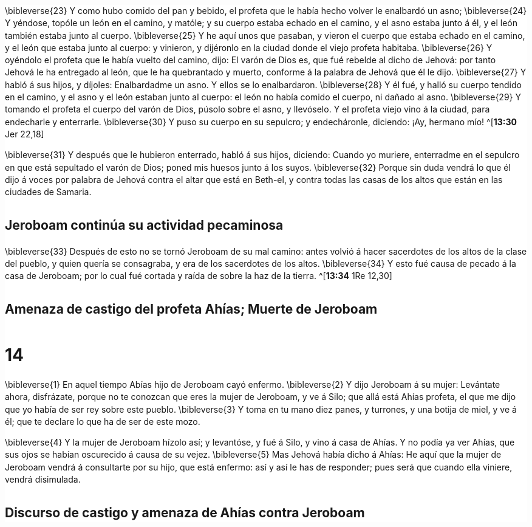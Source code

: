 \bibleverse{23} Y como hubo comido del pan y bebido, el profeta que le había hecho volver le enalbardó un asno; \bibleverse{24} Y yéndose, topóle un león en el camino, y matóle; y su cuerpo estaba echado en el camino, y el asno estaba junto á él, y el león también estaba junto al cuerpo. \bibleverse{25} Y he aquí unos que pasaban, y vieron el cuerpo que estaba echado en el camino, y el león que estaba junto al cuerpo: y vinieron, y dijéronlo en la ciudad donde el viejo profeta habitaba. \bibleverse{26} Y oyéndolo el profeta que le había vuelto del camino, dijo: El varón de Dios es, que fué rebelde al dicho de Jehová: por tanto Jehová le ha entregado al león, que le ha quebrantado y muerto, conforme á la palabra de Jehová que él le dijo. \bibleverse{27} Y habló á sus hijos, y díjoles: Enalbardadme un asno. Y ellos se lo enalbardaron. \bibleverse{28} Y él fué, y halló su cuerpo tendido en el camino, y el asno y el león estaban junto al cuerpo: el león no había comido el cuerpo, ni dañado al asno. \bibleverse{29} Y tomando el profeta el cuerpo del varón de Dios, púsolo sobre el asno, y llevóselo. Y el profeta viejo vino á la ciudad, para endecharle y enterrarle. \bibleverse{30} Y puso su cuerpo en su sepulcro; y endecháronle, diciendo: ¡Ay, hermano mío! ^[**13:30** Jer 22,18] 


\bibleverse{31} Y después que le hubieron enterrado, habló á sus hijos, diciendo: Cuando yo muriere, enterradme en el sepulcro en que está sepultado el varón de Dios; poned mis huesos junto á los suyos. \bibleverse{32} Porque sin duda vendrá lo que él dijo á voces por palabra de Jehová contra el altar que está en Beth-el, y contra todas las casas de los altos que están en las ciudades de Samaria. 

## Jeroboam continúa su actividad pecaminosa
\bibleverse{33} Después de esto no se tornó Jeroboam de su mal camino: antes volvió á hacer sacerdotes de los altos de la clase del pueblo, y quien quería se consagraba, y era de los sacerdotes de los altos. \bibleverse{34} Y esto fué causa de pecado á la casa de Jeroboam; por lo cual fué cortada y raída de sobre la haz de la tierra. ^[**13:34** 1Re 12,30] 
 

## Amenaza de castigo del profeta Ahías; Muerte de Jeroboam
# 14 
\bibleverse{1} En aquel tiempo Abías hijo de Jeroboam cayó enfermo. \bibleverse{2} Y dijo Jeroboam á su mujer: Levántate ahora, disfrázate, porque no te conozcan que eres la mujer de Jeroboam, y ve á Silo; que allá está Ahías profeta, el que me dijo que yo había de ser rey sobre este pueblo. \bibleverse{3} Y toma en tu mano diez panes, y turrones, y una botija de miel, y ve á él; que te declare lo que ha de ser de este mozo. 

\bibleverse{4} Y la mujer de Jeroboam hízolo así; y levantóse, y fué á Silo, y vino á casa de Ahías. Y no podía ya ver Ahías, que sus ojos se habían oscurecido á causa de su vejez. \bibleverse{5} Mas Jehová había dicho á Ahías: He aquí que la mujer de Jeroboam vendrá á consultarte por su hijo, que está enfermo: así y así le has de responder; pues será que cuando ella viniere, vendrá disimulada. 

## Discurso de castigo y amenaza de Ahías contra Jeroboam